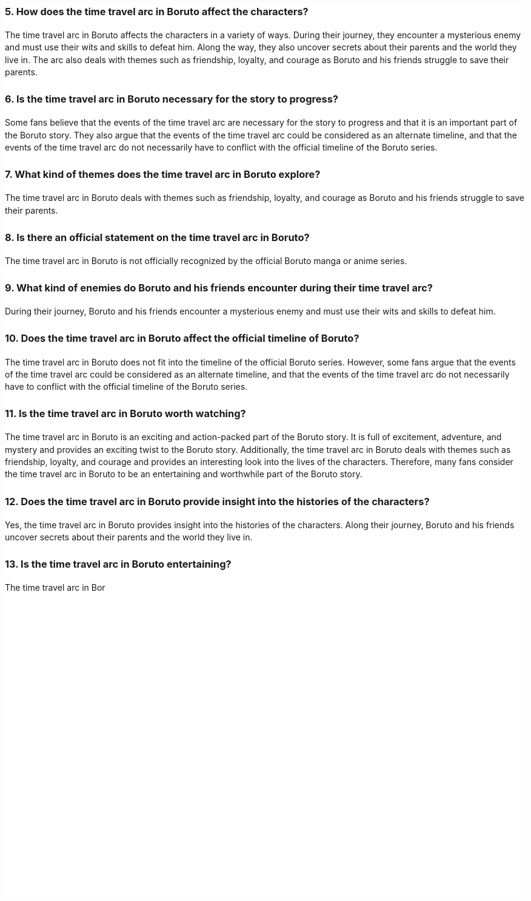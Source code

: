 <h3>5. How does the time travel arc in Boruto affect the characters?</h3>

<p>The time travel arc in Boruto affects the characters in a variety of ways. During their journey, they encounter a mysterious enemy and must use their wits and skills to defeat him. Along the way, they also uncover secrets about their parents and the world they live in. The arc also deals with themes such as friendship, loyalty, and courage as Boruto and his friends struggle to save their parents.</p>

<h3>6. Is the time travel arc in Boruto necessary for the story to progress?</h3>

<p>Some fans believe that the events of the time travel arc are necessary for the story to progress and that it is an important part of the Boruto story. They also argue that the events of the time travel arc could be considered as an alternate timeline, and that the events of the time travel arc do not necessarily have to conflict with the official timeline of the Boruto series.</p>

<h3>7. What kind of themes does the time travel arc in Boruto explore?</h3>

<p>The time travel arc in Boruto deals with themes such as friendship, loyalty, and courage as Boruto and his friends struggle to save their parents.</p>

<h3>8. Is there an official statement on the time travel arc in Boruto?</h3>

<p>The time travel arc in Boruto is not officially recognized by the official Boruto manga or anime series.</p>

<h3>9. What kind of enemies do Boruto and his friends encounter during their time travel arc?</h3>

<p>During their journey, Boruto and his friends encounter a mysterious enemy and must use their wits and skills to defeat him.</p>

<h3>10. Does the time travel arc in Boruto affect the official timeline of Boruto?</h3>

<p>The time travel arc in Boruto does not fit into the timeline of the official Boruto series. However, some fans argue that the events of the time travel arc could be considered as an alternate timeline, and that the events of the time travel arc do not necessarily have to conflict with the official timeline of the Boruto series.</p>

<h3>11. Is the time travel arc in Boruto worth watching?</h3>

<p>The time travel arc in Boruto is an exciting and action-packed part of the Boruto story. It is full of excitement, adventure, and mystery and provides an exciting twist to the Boruto story. Additionally, the time travel arc in Boruto deals with themes such as friendship, loyalty, and courage and provides an interesting look into the lives of the characters. Therefore, many fans consider the time travel arc in Boruto to be an entertaining and worthwhile part of the Boruto story.</p>

<h3>12. Does the time travel arc in Boruto provide insight into the histories of the characters?</h3>

<p>Yes, the time travel arc in Boruto provides insight into the histories of the characters. Along their journey, Boruto and his friends uncover secrets about their parents and the world they live in.</p>

<h3>13. Is the time travel arc in Boruto entertaining?</h3>

<p>The time travel arc in Bor

<div style="position: relative; padding-bottom: 56.25%; overflow: hidden"><iframe src="https://www.youtube.com/embed/ISwNb0A6lvU" frameborder="0" allow="accelerometer; autoplay; clipboard-write; encrypted-media; gyroscope; picture-in-picture; web-share" allowfullscreen style="position: absolute; top: 0; left: 0; width: 100%; height: 100%;"></iframe>
</div>